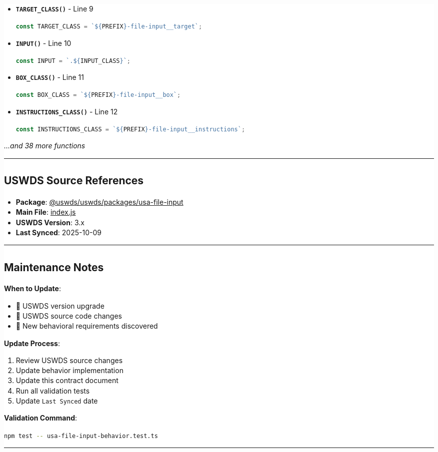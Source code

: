 - **`TARGET_CLASS()`** - Line 9
  ```javascript
  const TARGET_CLASS = `${PREFIX}-file-input__target`;
  ```

- **`INPUT()`** - Line 10
  ```javascript
  const INPUT = `.${INPUT_CLASS}`;
  ```

- **`BOX_CLASS()`** - Line 11
  ```javascript
  const BOX_CLASS = `${PREFIX}-file-input__box`;
  ```

- **`INSTRUCTIONS_CLASS()`** - Line 12
  ```javascript
  const INSTRUCTIONS_CLASS = `${PREFIX}-file-input__instructions`;
  ```


*...and 38 more functions*


---

## USWDS Source References

- **Package**: [@uswds/uswds/packages/usa-file-input](https://github.com/uswds/uswds/tree/develop/packages/usa-file-input)
- **Main File**: [index.js](https://github.com/uswds/uswds/blob/develop/packages/usa-file-input/src/index.js)
- **USWDS Version**: 3.x
- **Last Synced**: 2025-10-09

---

## Maintenance Notes

**When to Update**:
- 🔄 USWDS version upgrade
- 🐛 USWDS source code changes
- 🧪 New behavioral requirements discovered

**Update Process**:
1. Review USWDS source changes
2. Update behavior implementation
3. Update this contract document
4. Run all validation tests
5. Update `Last Synced` date

**Validation Command**:
```bash
npm test -- usa-file-input-behavior.test.ts
```

---
